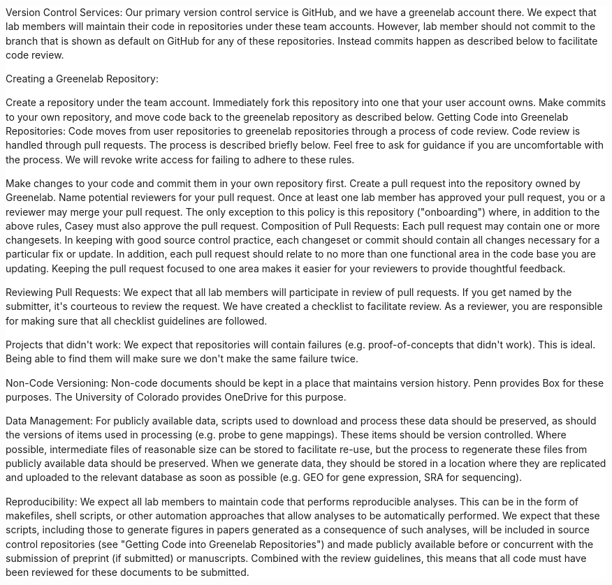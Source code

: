 Version Control Services: Our primary version control service is GitHub, and we have a greenelab account there. We expect that lab members will maintain their code in repositories under these team accounts. However, lab member should not commit to the branch that is shown as default on GitHub for any of these repositories. Instead commits happen as described below to facilitate code review.

Creating a Greenelab Repository:

Create a repository under the team account.
Immediately fork this repository into one that your user account owns.
Make commits to your own repository, and move code back to the greenelab repository as described below.
Getting Code into Greenelab Repositories: Code moves from user repositories to greenelab repositories through a process of code review. Code review is handled through pull requests. The process is described briefly below. Feel free to ask for guidance if you are uncomfortable with the process. We will revoke write access for failing to adhere to these rules.

Make changes to your code and commit them in your own repository first.
Create a pull request into the repository owned by Greenelab.
Name potential reviewers for your pull request.
Once at least one lab member has approved your pull request, you or a reviewer may merge your pull request. The only exception to this policy is this repository ("onboarding") where, in addition to the above rules, Casey must also approve the pull request.
Composition of Pull Requests: Each pull request may contain one or more changesets. In keeping with good source control practice, each changeset or commit should contain all changes necessary for a particular fix or update. In addition, each pull request should relate to no more than one functional area in the code base you are updating. Keeping the pull request focused to one area makes it easier for your reviewers to provide thoughtful feedback.

Reviewing Pull Requests: We expect that all lab members will participate in review of pull requests. If you get named by the submitter, it's courteous to review the request. We have created a checklist to facilitate review. As a reviewer, you are responsible for making sure that all checklist guidelines are followed.

Projects that didn't work: We expect that repositories will contain failures (e.g. proof-of-concepts that didn't work). This is ideal. Being able to find them will make sure we don't make the same failure twice.

Non-Code Versioning: Non-code documents should be kept in a place that maintains version history. Penn provides Box for these purposes. The University of Colorado provides OneDrive for this purpose.

Data Management: For publicly available data, scripts used to download and process these data should be preserved, as should the versions of items used in processing (e.g. probe to gene mappings). These items should be version controlled. Where possible, intermediate files of reasonable size can be stored to facilitate re-use, but the process to regenerate these files from publicly available data should be preserved. When we generate data, they should be stored in a location where they are replicated and uploaded to the relevant database as soon as possible (e.g. GEO for gene expression, SRA for sequencing).

Reproducibility: We expect all lab members to maintain code that performs reproducible analyses. This can be in the form of makefiles, shell scripts, or other automation approaches that allow analyses to be automatically performed. We expect that these scripts, including those to generate figures in papers generated as a consequence of such analyses, will be included in source control repositories (see "Getting Code into Greenelab Repositories") and made publicly available before or concurrent with the submission of preprint (if submitted) or manuscripts. Combined with the review guidelines, this means that all code must have been reviewed for these documents to be submitted.
